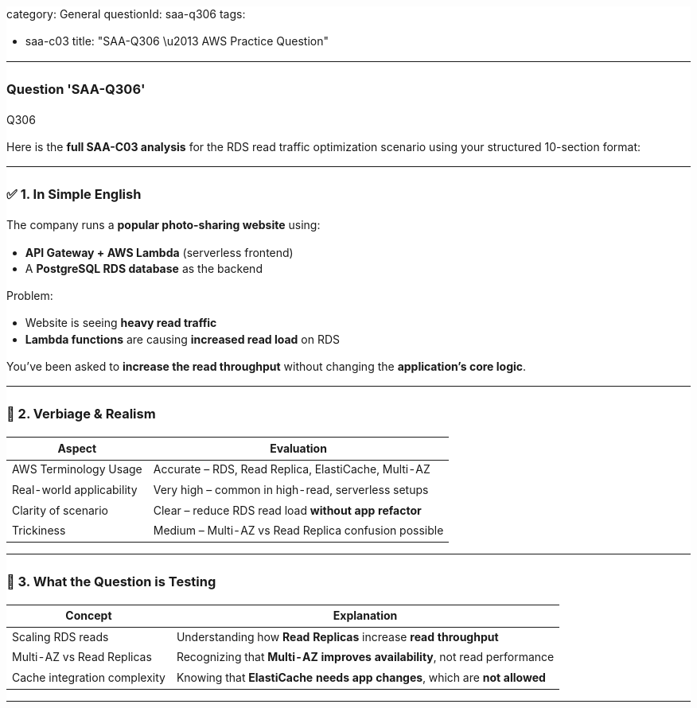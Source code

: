 category: General
questionId: saa-q306
tags:
- saa-c03
title: "SAA-Q306 \u2013 AWS Practice Question"
---

### Question 'SAA-Q306'

Q306

Here is the **full SAA-C03 analysis** for the RDS read traffic optimization scenario using your structured 10-section format:

---

### ✅ 1. In Simple English

The company runs a **popular photo-sharing website** using:

- **API Gateway + AWS Lambda** (serverless frontend)
- A **PostgreSQL RDS database** as the backend

Problem:

- Website is seeing **heavy read traffic**
- **Lambda functions** are causing **increased read load** on RDS

You’ve been asked to **increase the read throughput** without changing the **application’s core logic**.

---

### 📘 2. Verbiage & Realism
| Aspect                   | Evaluation                                            |
| ------------------------ | ----------------------------------------------------- |
| AWS Terminology Usage    | Accurate – RDS, Read Replica, ElastiCache, Multi-AZ   |
| Real-world applicability | Very high – common in high-read, serverless setups    |
| Clarity of scenario      | Clear – reduce RDS read load **without app refactor** |
| Trickiness               | Medium – Multi-AZ vs Read Replica confusion possible  |
---

### 🎯 3. What the Question is Testing
| Concept                      | Explanation                                                               |
| ---------------------------- | ------------------------------------------------------------------------- |
| Scaling RDS reads            | Understanding how **Read Replicas** increase **read throughput**          |
| Multi-AZ vs Read Replicas    | Recognizing that **Multi-AZ improves availability**, not read performance |
| Cache integration complexity | Knowing that **ElastiCache needs app changes**, which are **not allowed** |
---
